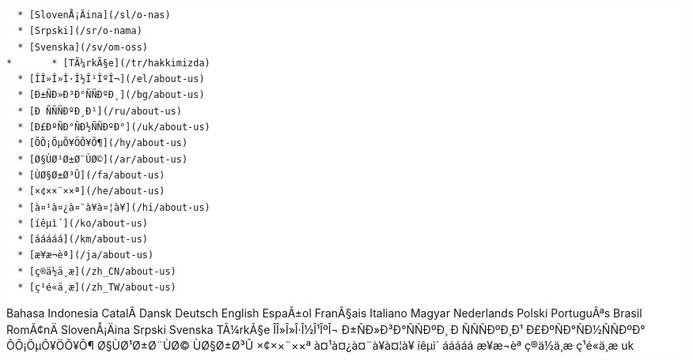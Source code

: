       * [SlovenÅ¡Äina](/sl/o-nas)
      * [Srpski](/sr/o-nama)
      * [Svenska](/sv/om-oss)
    *       * [TÃ¼rkÃ§e](/tr/hakkimizda)
      * [ÎÎ»Î»Î·Î½Î¹ÎºÎ¬](/el/about-us)
      * [Ð±ÑÐ»Ð³Ð°ÑÑÐºÐ¸](/bg/about-us)
      * [Ð ÑÑÑÐºÐ¸Ð¹](/ru/about-us)
      * [Ð£ÐºÑÐ°ÑÐ½ÑÑÐºÐ°](/uk/about-us)
      * [ÕÕ¡ÕµÕ¥ÖÕ¥Õ¶](/hy/about-us)
      * [Ø§ÙØ¹Ø±Ø¨ÙØ©](/ar/about-us)
      * [ÙØ§Ø±Ø³Û](/fa/about-us)
      * [×¢××¨××ª](/he/about-us)
      * [à¤¹à¤¿à¤¨à¥à¤¦à¥](/hi/about-us)
      * [íêµ­ì´](/ko/about-us)
      * [ááááá](/km/about-us)
      * [æ¥æ¬èª](/ja/about-us)
      * [ç®ä½ä¸­æ](/zh_CN/about-us)
      * [ç¹é«ä¸­æ](/zh_TW/about-us)

Bahasa Indonesia CatalÃ  Dansk Deutsch English EspaÃ±ol FranÃ§ais Italiano
Magyar Nederlands Polski PortuguÃªs Brasil RomÃ¢nÄ SlovenÅ¡Äina Srpski
Svenska TÃ¼rkÃ§e ÎÎ»Î»Î·Î½Î¹ÎºÎ¬ Ð±ÑÐ»Ð³Ð°ÑÑÐºÐ¸ Ð ÑÑÑÐºÐ¸Ð¹
Ð£ÐºÑÐ°ÑÐ½ÑÑÐºÐ° ÕÕ¡ÕµÕ¥ÖÕ¥Õ¶ Ø§ÙØ¹Ø±Ø¨ÙØ© ÙØ§Ø±Ø³Û ×¢××¨××ª
à¤¹à¤¿à¤¨à¥à¤¦à¥ íêµ­ì´ ááááá æ¥æ¬èª ç®ä½ä¸­æ
ç¹é«ä¸­æ uk

